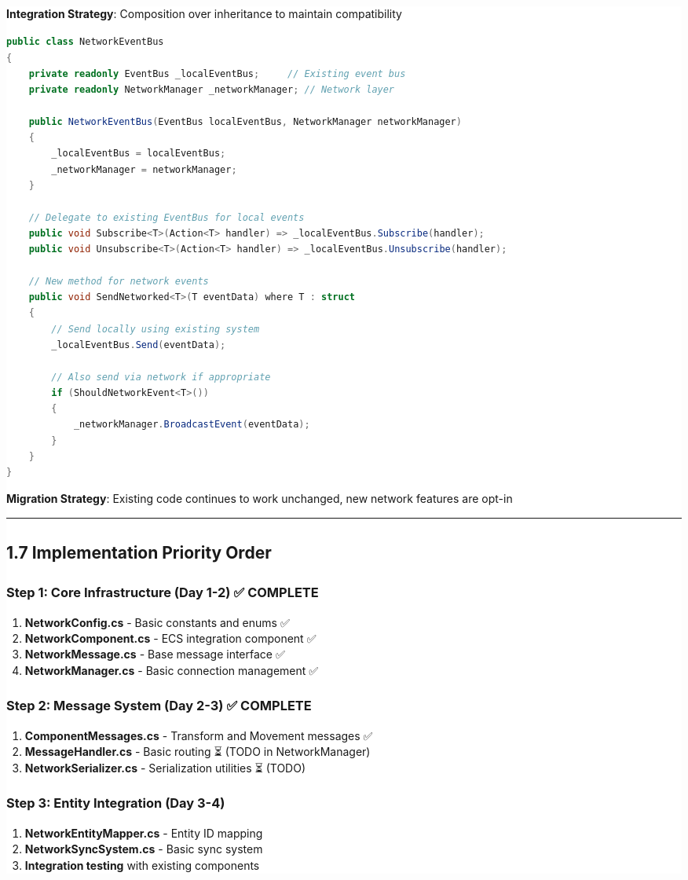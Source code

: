 **Integration Strategy**: Composition over inheritance to maintain compatibility

```csharp
public class NetworkEventBus
{
    private readonly EventBus _localEventBus;     // Existing event bus
    private readonly NetworkManager _networkManager; // Network layer
    
    public NetworkEventBus(EventBus localEventBus, NetworkManager networkManager)
    {
        _localEventBus = localEventBus;
        _networkManager = networkManager;
    }
    
    // Delegate to existing EventBus for local events
    public void Subscribe<T>(Action<T> handler) => _localEventBus.Subscribe(handler);
    public void Unsubscribe<T>(Action<T> handler) => _localEventBus.Unsubscribe(handler);
    
    // New method for network events
    public void SendNetworked<T>(T eventData) where T : struct
    {
        // Send locally using existing system
        _localEventBus.Send(eventData);
        
        // Also send via network if appropriate
        if (ShouldNetworkEvent<T>())
        {
            _networkManager.BroadcastEvent(eventData);
        }
    }
}
```

**Migration Strategy**: Existing code continues to work unchanged, new network features are opt-in

---

## 1.7 Implementation Priority Order

### Step 1: Core Infrastructure (Day 1-2) ✅ COMPLETE
1. **NetworkConfig.cs** - Basic constants and enums ✅
2. **NetworkComponent.cs** - ECS integration component ✅
3. **NetworkMessage.cs** - Base message interface ✅
4. **NetworkManager.cs** - Basic connection management ✅

### Step 2: Message System (Day 2-3) ✅ COMPLETE  
1. **ComponentMessages.cs** - Transform and Movement messages ✅
2. **MessageHandler.cs** - Basic routing ⏳ (TODO in NetworkManager)
3. **NetworkSerializer.cs** - Serialization utilities ⏳ (TODO)

### Step 3: Entity Integration (Day 3-4)
1. **NetworkEntityMapper.cs** - Entity ID mapping
2. **NetworkSyncSystem.cs** - Basic sync system
3. **Integration testing** with existing components
